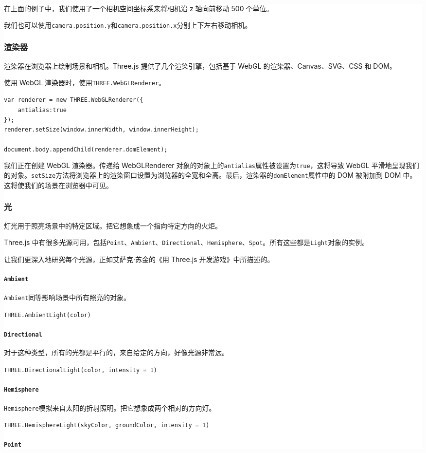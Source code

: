 在上面的例子中，我们使用了一个相机空间坐标系来将相机沿 z 轴向前移动 500 个单位。

我们也可以使用`camera.position.y`和`camera.position.x`分别上下左右移动相机。

### 渲染器

渲染器在浏览器上绘制场景和相机。Three.js 提供了几个渲染引擎，包括基于 WebGL 的渲染器、Canvas、SVG、CSS 和 DOM。

使用 WebGL 渲染器时，使用`THREE.WebGLRenderer`。

```
var renderer = new THREE.WebGLRenderer({
    antialias:true
});
renderer.setSize(window.innerWidth, window.innerHeight);

document.body.appendChild(renderer.domElement);

```

我们正在创建 WebGL 渲染器。传递给 WebGLRenderer 对象的对象上的`antialias`属性被设置为`true`，这将导致 WebGL 平滑地呈现我们的对象。`setSize`方法将浏览器上的渲染窗口设置为浏览器的全宽和全高。最后，渲染器的`domElement`属性中的 DOM 被附加到 DOM 中。这将使我们的场景在浏览器中可见。

### 光

灯光用于照亮场景中的特定区域。把它想象成一个指向特定方向的火炬。

Three.js 中有很多光源可用，包括`Point`、`Ambient`、`Directional`、`Hemisphere`、`Spot`。所有这些都是`Light`对象的实例。

让我们更深入地研究每个光源，正如艾萨克·苏金的《用 Three.js 开发游戏》中所描述的。

#### `Ambient`

`Ambient`同等影响场景中所有照亮的对象。

```
THREE.AmbientLight(color) 

```

#### `Directional`

对于这种类型，所有的光都是平行的，来自给定的方向，好像光源非常远。

```
THREE.DirectionalLight(color, intensity = 1)

```

#### `Hemisphere`

`Hemisphere`模拟来自太阳的折射照明。把它想象成两个相对的方向灯。

```
THREE.HemisphereLight(skyColor, groundColor, intensity = 1)

```

#### `Point`
